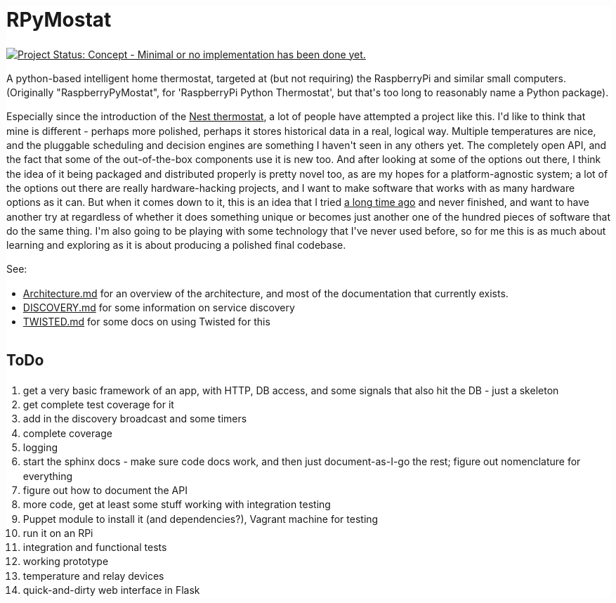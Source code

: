 RPyMostat
=========

[![Project Status: Concept - Minimal or no implementation has been done yet.](http://www.repostatus.org/badges/0.1.0/concept.svg)](http://www.repostatus.org/#concept)

A python-based intelligent home thermostat, targeted at (but not requiring) the RaspberryPi and similar small computers. (Originally "RaspberryPyMostat", for 'RaspberryPi Python Thermostat', but that's too long to reasonably name a Python package).

Especially since the introduction of the [Nest thermostat](http://en.wikipedia.org/w/index.php?title=Nest_Labs&redirect=no),
a lot of people have attempted a project like this. I'd like to think that mine is different - perhaps more polished, perhaps it stores historical
data in a real, logical way. Multiple temperatures are nice, and the pluggable scheduling and decision engines are something I haven't seen in
any others yet. The completely open API, and the fact that some of the out-of-the-box components use it is new too. And after looking at some of
the options out there, I think the idea of it being packaged and distributed properly is pretty novel too, as are my hopes for a platform-agnostic
system; a lot of the options out there are really hardware-hacking projects, and I want to make software that works with as many hardware options
as it can. But when it comes down to it, this is an idea that I tried [a long time ago](https://github.com/jantman/tuxostat) and never finished,
and want to have another try at regardless of whether it does something unique or becomes just another one of the hundred pieces of software
that do the same thing. I'm also going to be playing with some technology that I've never used before, so for me this is as much about learning
and exploring as it is about producing a polished final codebase.

See:

* [Architecture.md](Architecture.md) for an overview of the architecture, and most of the documentation that currently exists.
* [DISCOVERY.md](DISCOVERY.md) for some information on service discovery
* [TWISTED.md](TWISTED.md) for some docs on using Twisted for this

ToDo
----

1. get a very basic framework of an app, with HTTP, DB access, and some signals that also hit the DB - just a skeleton
1. get complete test coverage for it
1. add in the discovery broadcast and some timers
1. complete coverage
1. logging
1. start the sphinx docs - make sure code docs work, and then just document-as-I-go the rest; figure out nomenclature for everything
1. figure out how to document the API
1. more code, get at least some stuff working with integration testing
1. Puppet module to install it (and dependencies?), Vagrant machine for testing
1. run it on an RPi
1. integration and functional tests
1. working prototype
1. temperature and relay devices
1. quick-and-dirty web interface in Flask
